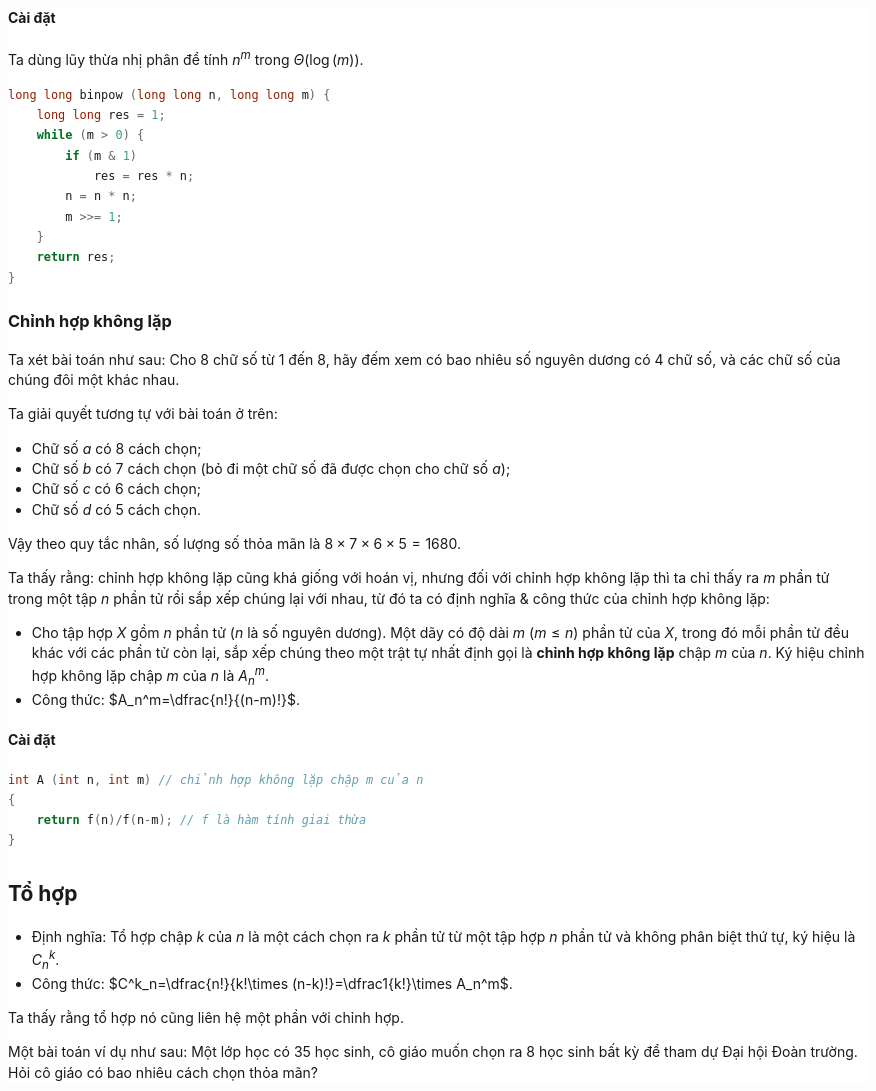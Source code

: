 #### Cài đặt
Ta dùng lũy thừa nhị phân để tính $n^m$ trong $\Theta(\log (m))$.
```cpp
long long binpow (long long n, long long m) {
    long long res = 1;
    while (m > 0) {
        if (m & 1)
            res = res * n;
        n = n * n;
        m >>= 1;
    }
    return res;
}
```
### Chỉnh hợp không lặp
Ta xét bài toán như sau: Cho $8$ chữ số từ $1$ đến $8$, hãy đếm xem có bao nhiêu số nguyên dương có $4$ chữ số, và các chữ số của chúng đôi một khác nhau.

Ta giải quyết tương tự với bài toán ở trên:
- Chữ số $a$ có $8$ cách chọn;
- Chữ số $b$ có $7$ cách chọn (bỏ đi một chữ số đã được chọn cho chữ số $a$);
- Chữ số $c$ có $6$ cách chọn;
- Chữ số $d$ có $5$ cách chọn.

Vậy theo quy tắc nhân, số lượng số thỏa mãn là $8\times 7\times 6\times 5=1680$.

Ta thấy rằng: chỉnh hợp không lặp cũng khá giống với hoán vị, nhưng đối với chỉnh hợp không lặp thì ta chỉ thấy ra $m$ phần tử trong một tập $n$ phần tử rồi sắp xếp chúng lại với nhau, từ đó ta có định nghĩa & công thức của chỉnh hợp không lặp:
- Cho tập hợp $X$ gồm $n$ phần tử ($n$ là số nguyên dương). Một dãy có độ dài $m$ ($m \leq n$) phần tử của $X$, trong đó mỗi phần tử đều khác với các phần tử còn lại, sắp xếp chúng theo một trật tự nhất định gọi là **chỉnh hợp không lặp** chập $m$ của $n$. Ký hiệu chỉnh hợp không lặp chập $m$ của $n$ là $A^m_n$.
- Công thức: $A_n^m=\dfrac{n!}{(n-m)!}$.

#### Cài đặt
```cpp
int A (int n, int m) // chỉnh hợp không lặp chập m của n
{
    return f(n)/f(n-m); // f là hàm tính giai thừa
}
```

## Tổ hợp
- Định nghĩa: Tổ hợp chập $k$ của $n$ là một cách chọn ra $k$ phần tử từ một tập hợp $n$ phần tử và không phân biệt thứ tự, ký hiệu là $C^k_n$.
- Công thức: $C^k_n=\dfrac{n!}{k!\times (n-k)!}=\dfrac1{k!}\times A_n^m$.

Ta thấy rằng tổ hợp nó cũng liên hệ một phần với chỉnh hợp.

Một bài toán ví dụ như sau: Một lớp học có $35$ học sinh, cô giáo muốn chọn ra $8$ học sinh bất kỳ để tham dự Đại hội Đoàn trường. Hỏi cô giáo có bao nhiêu cách chọn thỏa mãn?
